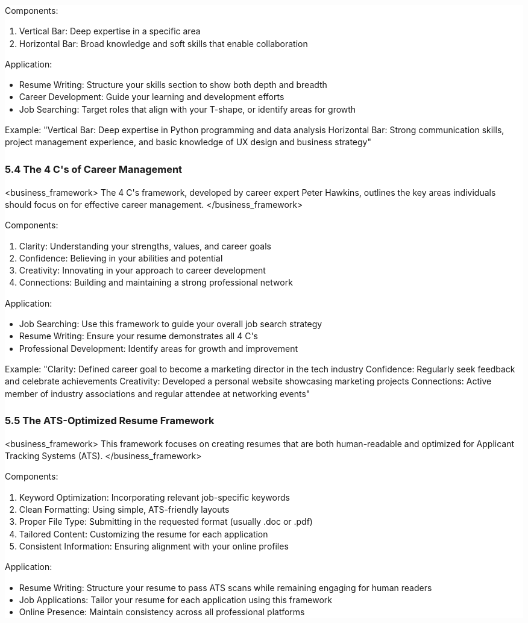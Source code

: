 Components:
1. Vertical Bar: Deep expertise in a specific area
2. Horizontal Bar: Broad knowledge and soft skills that enable collaboration

Application:
- Resume Writing: Structure your skills section to show both depth and breadth
- Career Development: Guide your learning and development efforts
- Job Searching: Target roles that align with your T-shape, or identify areas for growth

Example:
"Vertical Bar: Deep expertise in Python programming and data analysis
Horizontal Bar: Strong communication skills, project management experience, and basic knowledge of UX design and business strategy"

### 5.4 The 4 C's of Career Management

<business_framework>
The 4 C's framework, developed by career expert Peter Hawkins, outlines the key areas individuals should focus on for effective career management.
</business_framework>

Components:
1. Clarity: Understanding your strengths, values, and career goals
2. Confidence: Believing in your abilities and potential
3. Creativity: Innovating in your approach to career development
4. Connections: Building and maintaining a strong professional network

Application:
- Job Searching: Use this framework to guide your overall job search strategy
- Resume Writing: Ensure your resume demonstrates all 4 C's
- Professional Development: Identify areas for growth and improvement

Example:
"Clarity: Defined career goal to become a marketing director in the tech industry
Confidence: Regularly seek feedback and celebrate achievements
Creativity: Developed a personal website showcasing marketing projects
Connections: Active member of industry associations and regular attendee at networking events"

### 5.5 The ATS-Optimized Resume Framework

<business_framework>
This framework focuses on creating resumes that are both human-readable and optimized for Applicant Tracking Systems (ATS).
</business_framework>

Components:
1. Keyword Optimization: Incorporating relevant job-specific keywords
2. Clean Formatting: Using simple, ATS-friendly layouts
3. Proper File Type: Submitting in the requested format (usually .doc or .pdf)
4. Tailored Content: Customizing the resume for each application
5. Consistent Information: Ensuring alignment with your online profiles

Application:
- Resume Writing: Structure your resume to pass ATS scans while remaining engaging for human readers
- Job Applications: Tailor your resume for each application using this framework
- Online Presence: Maintain consistency across all professional platforms
